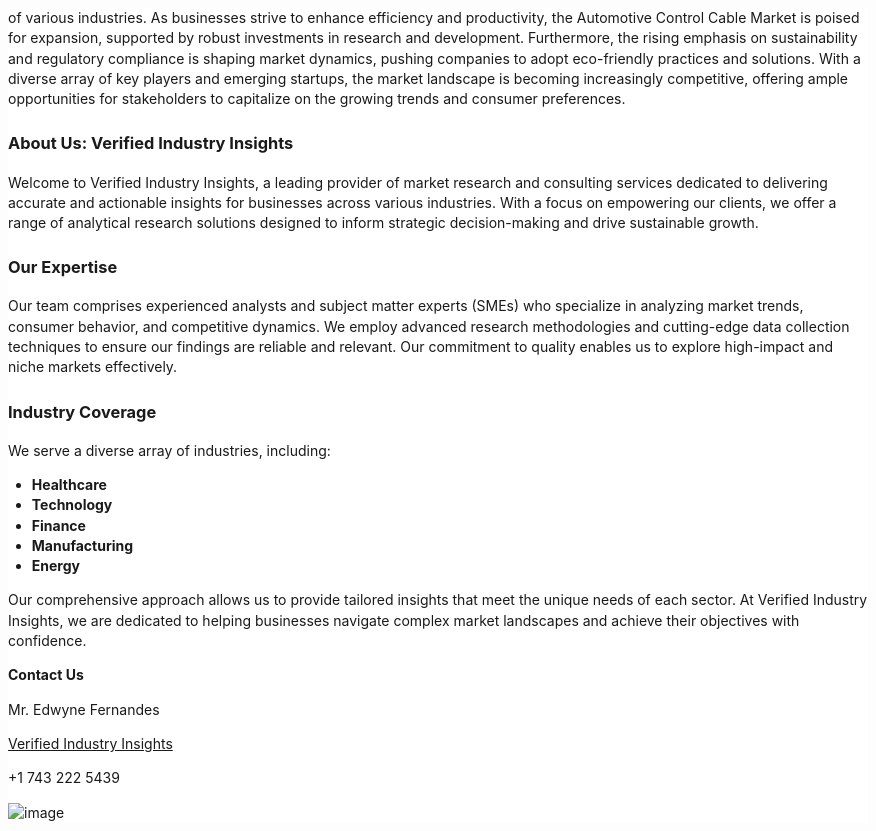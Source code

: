 of various industries. As businesses strive to enhance efficiency and productivity, the Automotive Control Cable Market is poised for expansion, supported by robust investments in research and development. Furthermore, the rising emphasis on sustainability and regulatory compliance is shaping market dynamics, pushing companies to adopt eco-friendly practices and solutions. With a diverse array of key players and emerging startups, the market landscape is becoming increasingly competitive, offering ample opportunities for stakeholders to capitalize on the growing trends and consumer preferences.</p><h3>About Us: Verified Industry Insights</h3><p>Welcome to Verified Industry Insights, a leading provider of market research and consulting services dedicated to delivering accurate and actionable insights for businesses across various industries. With a focus on empowering our clients, we offer a range of analytical research solutions designed to inform strategic decision-making and drive sustainable growth.</p><h3>Our Expertise</h3><p>Our team comprises experienced analysts and subject matter experts (SMEs) who specialize in analyzing market trends, consumer behavior, and competitive dynamics. We employ advanced research methodologies and cutting-edge data collection techniques to ensure our findings are reliable and relevant. Our commitment to quality enables us to explore high-impact and niche markets effectively.</p><h3>Industry Coverage</h3><p>We serve a diverse array of industries, including:</p><ul><li><strong>Healthcare</strong></li><li><strong>Technology</strong></li><li><strong>Finance</strong></li><li><strong>Manufacturing</strong></li><li><strong>Energy</strong></li></ul><p>Our comprehensive approach allows us to provide tailored insights that meet the unique needs of each sector. At Verified Industry Insights, we are dedicated to helping businesses navigate complex market landscapes and achieve their objectives with confidence.</p><p><strong>Contact Us</strong></p><p>Mr. Edwyne Fernandes</p><p><a href="https://www.verifiedindustryinsights.com/">Verified Industry Insights</a></p><p>+1 743 222 5439</p>
![image](https://github.com/user-attachments/assets/911531e5-8bce-4323-9edf-ad96af5d3325)

